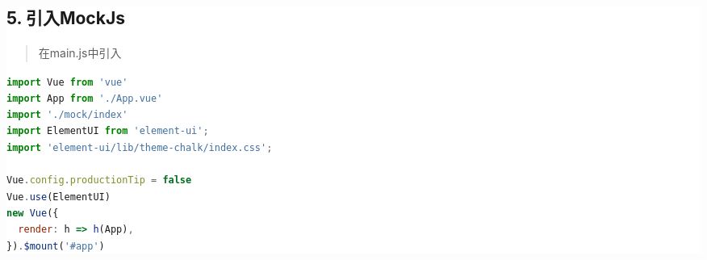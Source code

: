 ## 5. 引入MockJs

> 在main.js中引入

```javascript
import Vue from 'vue'
import App from './App.vue'
import './mock/index'
import ElementUI from 'element-ui';
import 'element-ui/lib/theme-chalk/index.css';

Vue.config.productionTip = false
Vue.use(ElementUI)
new Vue({
  render: h => h(App),
}).$mount('#app')
```



